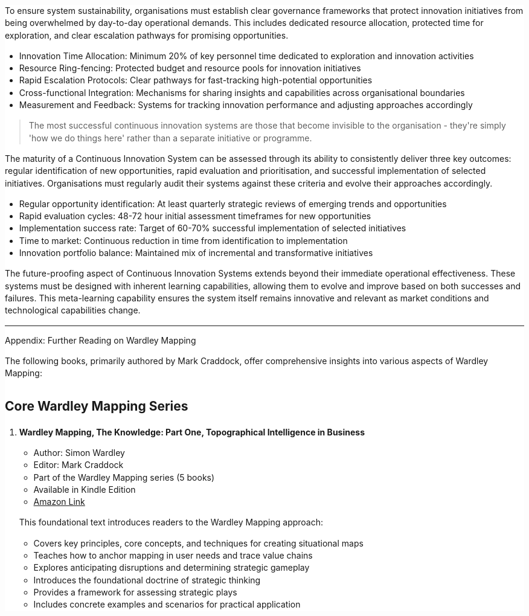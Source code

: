 To ensure system sustainability, organisations must establish clear governance frameworks that protect innovation initiatives from being overwhelmed by day-to-day operational demands. This includes dedicated resource allocation, protected time for exploration, and clear escalation pathways for promising opportunities.

- Innovation Time Allocation: Minimum 20% of key personnel time dedicated to exploration and innovation activities
- Resource Ring-fencing: Protected budget and resource pools for innovation initiatives
- Rapid Escalation Protocols: Clear pathways for fast-tracking high-potential opportunities
- Cross-functional Integration: Mechanisms for sharing insights and capabilities across organisational boundaries
- Measurement and Feedback: Systems for tracking innovation performance and adjusting approaches accordingly

> The most successful continuous innovation systems are those that become invisible to the organisation - they're simply 'how we do things here' rather than a separate initiative or programme.

The maturity of a Continuous Innovation System can be assessed through its ability to consistently deliver three key outcomes: regular identification of new opportunities, rapid evaluation and prioritisation, and successful implementation of selected initiatives. Organisations must regularly audit their systems against these criteria and evolve their approaches accordingly.

- Regular opportunity identification: At least quarterly strategic reviews of emerging trends and opportunities
- Rapid evaluation cycles: 48-72 hour initial assessment timeframes for new opportunities
- Implementation success rate: Target of 60-70% successful implementation of selected initiatives
- Time to market: Continuous reduction in time from identification to implementation
- Innovation portfolio balance: Maintained mix of incremental and transformative initiatives

The future-proofing aspect of Continuous Innovation Systems extends beyond their immediate operational effectiveness. These systems must be designed with inherent learning capabilities, allowing them to evolve and improve based on both successes and failures. This meta-learning capability ensures the system itself remains innovative and relevant as market conditions and technological capabilities change.


---

Appendix: Further Reading on Wardley Mapping

The following books, primarily authored by Mark Craddock, offer comprehensive insights into various aspects of Wardley Mapping:

## <a id="core-wardley-mapping-series"></a>Core Wardley Mapping Series

1. **Wardley Mapping, The Knowledge: Part One, Topographical Intelligence in Business**
   - Author: Simon Wardley
   - Editor: Mark Craddock
   - Part of the Wardley Mapping series (5 books)
   - Available in Kindle Edition
   - [Amazon Link](https://www.amazon.co.uk/stores/Mark-Craddock/author/B08FT5G32H)

   This foundational text introduces readers to the Wardley Mapping approach:
   - Covers key principles, core concepts, and techniques for creating situational maps
   - Teaches how to anchor mapping in user needs and trace value chains
   - Explores anticipating disruptions and determining strategic gameplay
   - Introduces the foundational doctrine of strategic thinking
   - Provides a framework for assessing strategic plays
   - Includes concrete examples and scenarios for practical application
